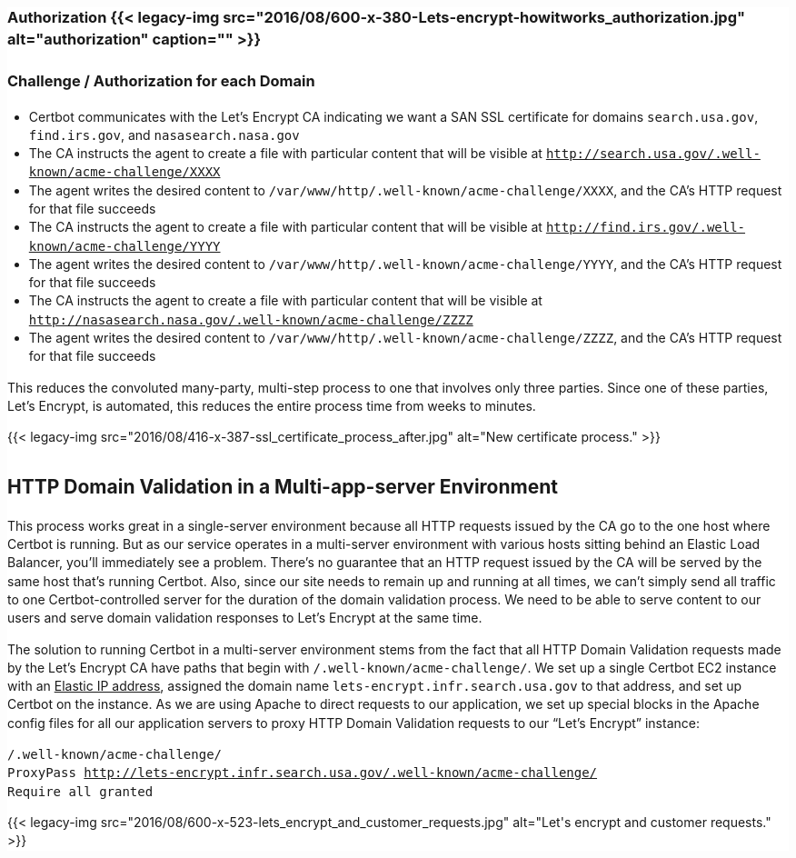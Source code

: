 ### Authorization {{< legacy-img src="2016/08/600-x-380-Lets-encrypt-howitworks_authorization.jpg" alt="authorization" caption="" >}} 

### Challenge / Authorization for each Domain

  * Certbot communicates with the Let&#8217;s Encrypt CA indicating we want a SAN SSL certificate for domains <tt>search.usa.gov</tt>, <tt>find.irs.gov</tt>, and <tt>nasasearch.nasa.gov</tt>
  * The CA instructs the agent to create a file with particular content that will be visible at <tt>http://search.usa.gov/.well-known/acme-challenge/XXXX</tt>
  * The agent writes the desired content to <tt>/var/www/http/.well-known/acme-challenge/XXXX</tt>, and the CA&#8217;s HTTP request for that file succeeds
  * The CA instructs the agent to create a file with particular content that will be visible at <tt>http://find.irs.gov/.well-known/acme-challenge/YYYY</tt>
  * The agent writes the desired content to <tt>/var/www/http/.well-known/acme-challenge/YYYY</tt>, and the CA&#8217;s HTTP request for that file succeeds
  * The CA instructs the agent to create a file with particular content that will be visible at <tt>http://nasasearch.nasa.gov/.well-known/acme-challenge/ZZZZ</tt>
  * The agent writes the desired content to <tt>/var/www/http/.well-known/acme-challenge/ZZZZ</tt>, and the CA&#8217;s HTTP request for that file succeeds

This reduces the convoluted many-party, multi-step process to one that involves only three parties. Since one of these parties, Let&#8217;s Encrypt, is automated, this reduces the entire process time from weeks to minutes.

{{< legacy-img src="2016/08/416-x-387-ssl\_certificate\_process_after.jpg" alt="New certificate process." >}}

## HTTP Domain Validation in a Multi-app-server Environment

This process works great in a single-server environment because all HTTP requests issued by the CA go to the one host where Certbot is running. But as our service operates in a multi-server environment with various hosts sitting behind an Elastic Load Balancer, you&#8217;ll immediately see a problem. There&#8217;s no guarantee that an HTTP request issued by the CA will be served by the same host that&#8217;s running Certbot. Also, since our site needs to remain up and running at all times, we can’t simply send all traffic to one Certbot-controlled server for the duration of the domain validation process. We need to be able to serve content to our users and serve domain validation responses to Let&#8217;s Encrypt at the same time.

The solution to running Certbot in a multi-server environment stems from the fact that all HTTP Domain Validation requests made by the Let&#8217;s Encrypt CA have paths that begin with <tt>/.well-known/acme-challenge/</tt>. We set up a single Certbot EC2 instance with an [Elastic IP address](http://docs.aws.amazon.com/AWSEC2/latest/UserGuide/elastic-ip-addresses-eip.html), assigned the domain name <tt>lets-encrypt.infr.search.usa.gov</tt> to that address, and set up Certbot on the instance. As we are using Apache to direct requests to our application, we set up special <tt><Location></tt> blocks in the Apache config files for all our application servers to proxy HTTP Domain Validation requests to our &#8220;Let&#8217;s Encrypt&#8221; instance:

<tt><Location> /.well-known/acme-challenge/<br /> ProxyPass http://lets-encrypt.infr.search.usa.gov/.well-known/acme-challenge/<br /> Require all granted<br /></tt>

{{< legacy-img src="2016/08/600-x-523-lets\_encrypt\_and\_customer\_requests.jpg" alt="Let's encrypt and customer requests." >}}
